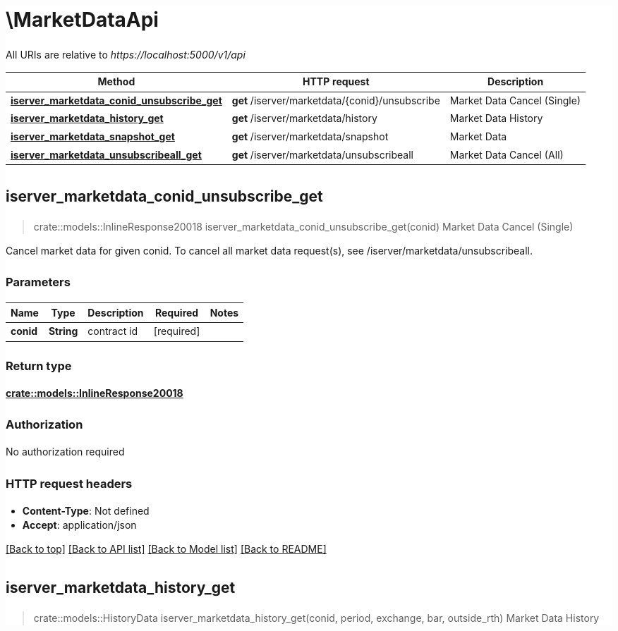 # \MarketDataApi

All URIs are relative to *https://localhost:5000/v1/api*

Method | HTTP request | Description
------------- | ------------- | -------------
[**iserver_marketdata_conid_unsubscribe_get**](MarketDataApi.md#iserver_marketdata_conid_unsubscribe_get) | **get** /iserver/marketdata/{conid}/unsubscribe | Market Data Cancel (Single)
[**iserver_marketdata_history_get**](MarketDataApi.md#iserver_marketdata_history_get) | **get** /iserver/marketdata/history | Market Data History
[**iserver_marketdata_snapshot_get**](MarketDataApi.md#iserver_marketdata_snapshot_get) | **get** /iserver/marketdata/snapshot | Market Data
[**iserver_marketdata_unsubscribeall_get**](MarketDataApi.md#iserver_marketdata_unsubscribeall_get) | **get** /iserver/marketdata/unsubscribeall | Market Data Cancel (All)



## iserver_marketdata_conid_unsubscribe_get

> crate::models::InlineResponse20018 iserver_marketdata_conid_unsubscribe_get(conid)
Market Data Cancel (Single)

Cancel market data for given conid. To cancel all market data request(s), see /iserver/marketdata/unsubscribeall. 

### Parameters


Name | Type | Description  | Required | Notes
------------- | ------------- | ------------- | ------------- | -------------
**conid** | **String** | contract id | [required] |

### Return type

[**crate::models::InlineResponse20018**](inline_response_200_18.md)

### Authorization

No authorization required

### HTTP request headers

- **Content-Type**: Not defined
- **Accept**: application/json

[[Back to top]](#) [[Back to API list]](../README.md#documentation-for-api-endpoints) [[Back to Model list]](../README.md#documentation-for-models) [[Back to README]](../README.md)


## iserver_marketdata_history_get

> crate::models::HistoryData iserver_marketdata_history_get(conid, period, exchange, bar, outside_rth)
Market Data History

